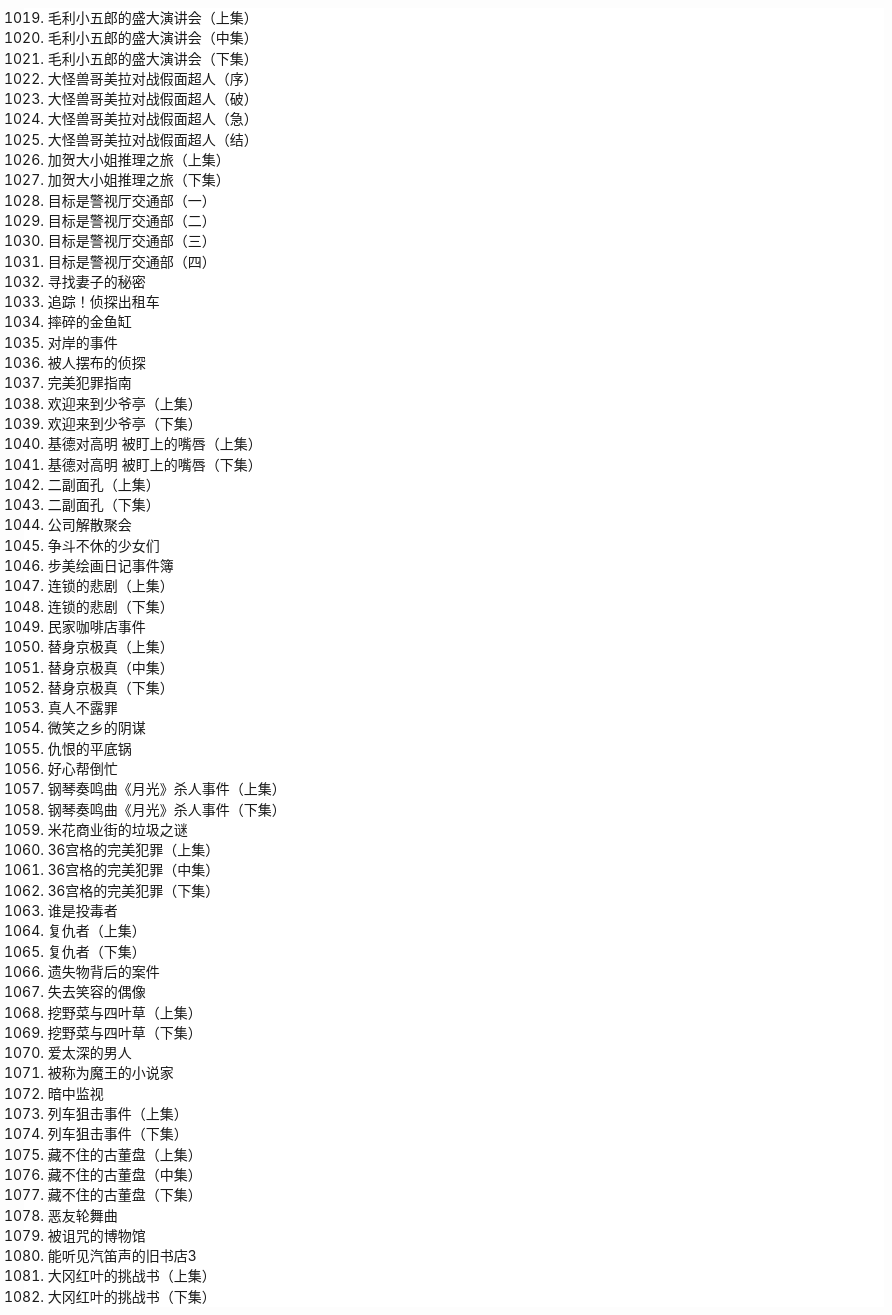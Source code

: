 1019. 毛利小五郎的盛大演讲会（上集）
1020. 毛利小五郎的盛大演讲会（中集）
1021. 毛利小五郎的盛大演讲会（下集）
1022. 大怪兽哥美拉对战假面超人（序）
1023. 大怪兽哥美拉对战假面超人（破）
1024. 大怪兽哥美拉对战假面超人（急）
1025. 大怪兽哥美拉对战假面超人（结）
1026. 加贺大小姐推理之旅（上集）
1027. 加贺大小姐推理之旅（下集）
1028. 目标是警视厅交通部（一）
1029. 目标是警视厅交通部（二）
1030. 目标是警视厅交通部（三）
1031. 目标是警视厅交通部（四）
1032. 寻找妻子的秘密
1033. 追踪！侦探出租车
1034. 摔碎的金鱼缸
1035. 对岸的事件
1036. 被人摆布的侦探
1037. 完美犯罪指南
1038. 欢迎来到少爷亭（上集）
1039. 欢迎来到少爷亭（下集）
1040. 基德对高明 被盯上的嘴唇（上集）
1041. 基德对高明 被盯上的嘴唇（下集）
1042. 二副面孔（上集）
1043. 二副面孔（下集）
1044. 公司解散聚会
1045. 争斗不休的少女们
1046. 步美绘画日记事件簿
1047. 连锁的悲剧（上集）
1048. 连锁的悲剧（下集）
1049. 民家咖啡店事件
1050. 替身京极真（上集）
1051. 替身京极真（中集）
1052. 替身京极真（下集）
1053. 真人不露罪
1054. 微笑之乡的阴谋
1055. 仇恨的平底锅
1056. 好心帮倒忙
1057. 钢琴奏鸣曲《月光》杀人事件（上集）
1058. 钢琴奏鸣曲《月光》杀人事件（下集）
1059. 米花商业街的垃圾之谜
1060. 36宫格的完美犯罪（上集）
1061. 36宫格的完美犯罪（中集）
1062. 36宫格的完美犯罪（下集）
1063. 谁是投毒者
1064. 复仇者（上集）
1065. 复仇者（下集）
1066. 遗失物背后的案件
1067. 失去笑容的偶像
1068. 挖野菜与四叶草（上集）
1069. 挖野菜与四叶草（下集）
1070. 爱太深的男人
1071. 被称为魔王的小说家
1072. 暗中监视
1073. 列车狙击事件（上集）
1074. 列车狙击事件（下集）
1075. 藏不住的古董盘（上集）
1076. 藏不住的古董盘（中集）
1077. 藏不住的古董盘（下集）
1078. 恶友轮舞曲
1079. 被诅咒的博物馆
1080. 能听见汽笛声的旧书店3
1081. 大冈红叶的挑战书（上集）
1082. 大冈红叶的挑战书（下集）